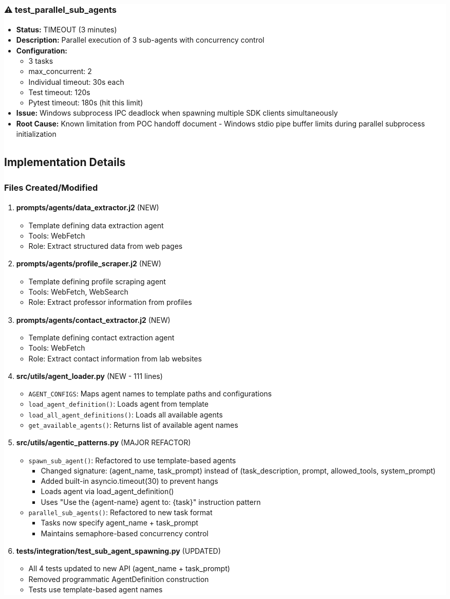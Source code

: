 ### ⚠️ test_parallel_sub_agents
- **Status:** TIMEOUT (3 minutes)
- **Description:** Parallel execution of 3 sub-agents with concurrency control
- **Configuration:**
  - 3 tasks
  - max_concurrent: 2
  - Individual timeout: 30s each
  - Test timeout: 120s
  - Pytest timeout: 180s (hit this limit)
- **Issue:** Windows subprocess IPC deadlock when spawning multiple SDK clients simultaneously
- **Root Cause:** Known limitation from POC handoff document - Windows stdio pipe buffer limits during parallel subprocess initialization

## Implementation Details

### Files Created/Modified

1. **prompts/agents/data_extractor.j2** (NEW)
   - Template defining data extraction agent
   - Tools: WebFetch
   - Role: Extract structured data from web pages

2. **prompts/agents/profile_scraper.j2** (NEW)
   - Template defining profile scraping agent
   - Tools: WebFetch, WebSearch
   - Role: Extract professor information from profiles

3. **prompts/agents/contact_extractor.j2** (NEW)
   - Template defining contact extraction agent
   - Tools: WebFetch
   - Role: Extract contact information from lab websites

4. **src/utils/agent_loader.py** (NEW - 111 lines)
   - `AGENT_CONFIGS`: Maps agent names to template paths and configurations
   - `load_agent_definition()`: Loads agent from template
   - `load_all_agent_definitions()`: Loads all available agents
   - `get_available_agents()`: Returns list of available agent names

5. **src/utils/agentic_patterns.py** (MAJOR REFACTOR)
   - `spawn_sub_agent()`: Refactored to use template-based agents
     - Changed signature: (agent_name, task_prompt) instead of (task_description, prompt, allowed_tools, system_prompt)
     - Added built-in asyncio.timeout(30) to prevent hangs
     - Loads agent via load_agent_definition()
     - Uses "Use the {agent-name} agent to: {task}" instruction pattern
   - `parallel_sub_agents()`: Refactored to new task format
     - Tasks now specify agent_name + task_prompt
     - Maintains semaphore-based concurrency control

6. **tests/integration/test_sub_agent_spawning.py** (UPDATED)
   - All 4 tests updated to new API (agent_name + task_prompt)
   - Removed programmatic AgentDefinition construction
   - Tests use template-based agent names
